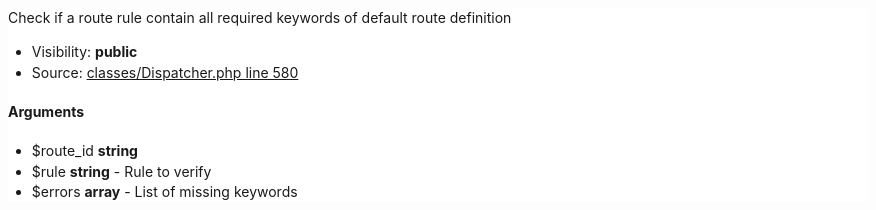 Check if a route rule contain all required keywords of default route definition



* Visibility: **public**
* Source: [classes/Dispatcher.php line 580](https://github.com/PrestaShop/PrestaShop/blob/1.6.0.1/classes/Dispatcher.php#L580)


#### Arguments
* $route_id **string**
* $rule **string** - Rule to verify
* $errors **array** - List of missing keywords


